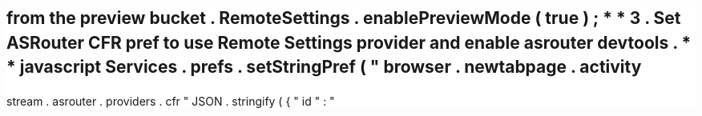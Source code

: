 from
the
preview
bucket
.
RemoteSettings
.
enablePreviewMode
(
true
)
;
*
*
3
.
Set
ASRouter
CFR
pref
to
use
Remote
Settings
provider
and
enable
asrouter
devtools
.
*
*
javascript
Services
.
prefs
.
setStringPref
(
"
browser
.
newtabpage
.
activity
-
stream
.
asrouter
.
providers
.
cfr
"
JSON
.
stringify
(
{
"
id
"
:
"